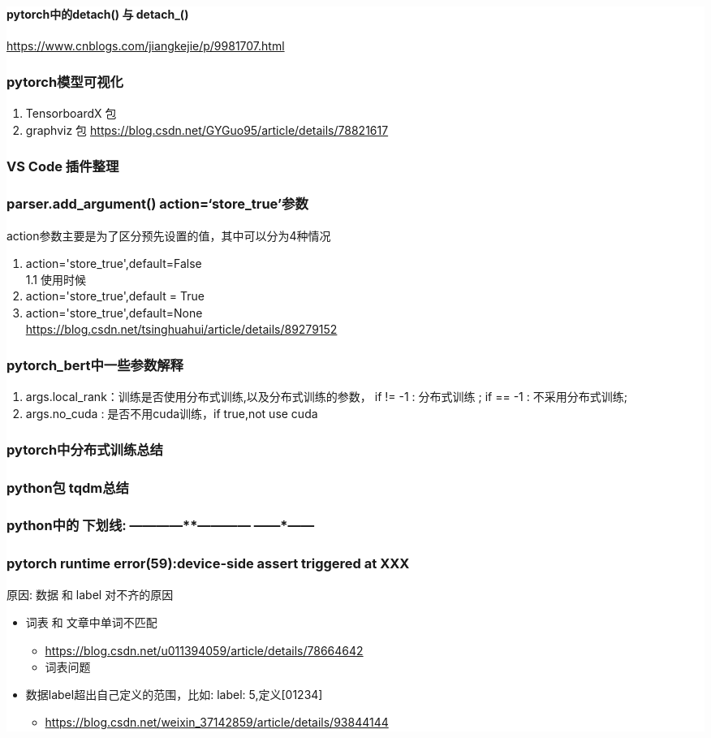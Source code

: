 
#### pytorch中的detach() 与 detach_()
https://www.cnblogs.com/jiangkejie/p/9981707.html  

### pytorch模型可视化  
1. TensorboardX 包   
2. graphviz 包 https://blog.csdn.net/GYGuo95/article/details/78821617   



### VS Code 插件整理     

### parser.add_argument()  action=‘store_true’参数    
action参数主要是为了区分预先设置的值，其中可以分为4种情况
1. action='store_true',default=False   
   1.1 使用时候  
2. action='store_true',default = True  
3. action='store_true',default=None  
https://blog.csdn.net/tsinghuahui/article/details/89279152
  

### pytorch_bert中一些参数解释  
1. args.local_rank：训练是否使用分布式训练,以及分布式训练的参数， if != -1 : 分布式训练 ; if == -1 : 不采用分布式训练; 
2. args.no_cuda : 是否不用cuda训练，if true,not use cuda
  

### pytorch中分布式训练总结    


### python包 tqdm总结       


### python中的 下划线:  ————**————  ——*——  

















### pytorch runtime error(59):device-side assert triggered at XXX  
原因: 数据 和 label 对不齐的原因  
* 词表 和  文章中单词不匹配 
  *  https://blog.csdn.net/u011394059/article/details/78664642  
  *  词表问题

* 数据label超出自己定义的范围，比如: label: 5,定义[01234]   
    * https://blog.csdn.net/weixin_37142859/article/details/93844144
